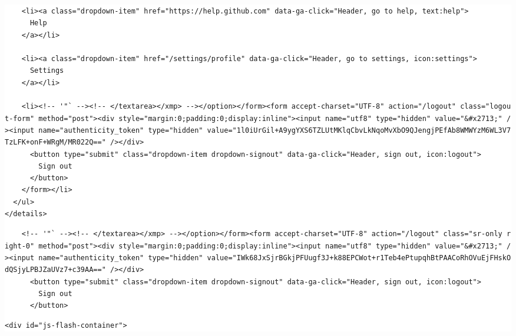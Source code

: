         <li><a class="dropdown-item" href="https://help.github.com" data-ga-click="Header, go to help, text:help">
          Help
        </a></li>

        <li><a class="dropdown-item" href="/settings/profile" data-ga-click="Header, go to settings, icon:settings">
          Settings
        </a></li>

        <li><!-- '"` --><!-- </textarea></xmp> --></option></form><form accept-charset="UTF-8" action="/logout" class="logout-form" method="post"><div style="margin:0;padding:0;display:inline"><input name="utf8" type="hidden" value="&#x2713;" /><input name="authenticity_token" type="hidden" value="1l0iUrGil+A9ygYXS6TZLUtMKlqCbvLkNqoMvXbO9QJengjPEfAb8WMWYzM6WL3V7TzLFK+onF+WRgM/MR022Q==" /></div>
          <button type="submit" class="dropdown-item dropdown-signout" data-ga-click="Header, sign out, icon:logout">
            Sign out
          </button>
        </form></li>
      </ul>
    </details>
  </li>
</ul>


        <!-- '"` --><!-- </textarea></xmp> --></option></form><form accept-charset="UTF-8" action="/logout" class="sr-only right-0" method="post"><div style="margin:0;padding:0;display:inline"><input name="utf8" type="hidden" value="&#x2713;" /><input name="authenticity_token" type="hidden" value="IWk68JxSjrBGkjPFUugf3J+k88EPCWot+r1Teb4ePtupqhBtPAACoRhOVuEjFHskOdQSjyLPBJZaUVz7+c39AA==" /></div>
          <button type="submit" class="dropdown-item dropdown-signout" data-ga-click="Header, sign out, icon:logout">
            Sign out
          </button>
</form>      </div>
    </div>
  </div>
</header>


      

  </div>

  <div id="start-of-content" class="show-on-focus"></div>

    <div id="js-flash-container">
</div>



  <div role="main">
        <div itemscope itemtype="http://schema.org/SoftwareSourceCode">
    <div id="js-repo-pjax-container" data-pjax-container>
      





  <div class="pagehead repohead instapaper_ignore readability-menu experiment-repo-nav ">
    <div class="repohead-details-container clearfix container ">
